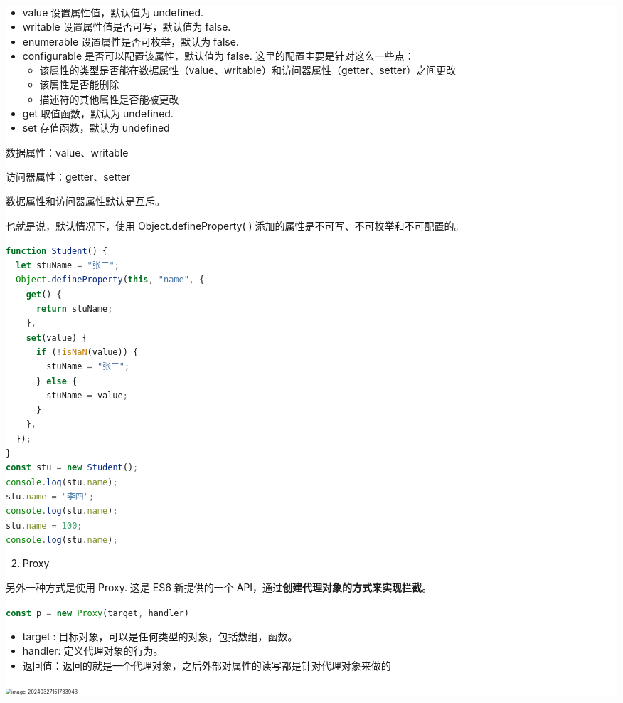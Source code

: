 - value 设置属性值，默认值为 undefined.
- writable 设置属性值是否可写，默认值为 false.
- enumerable 设置属性是否可枚举，默认为 false.
- configurable 是否可以配置该属性，默认值为 false.  这里的配置主要是针对这么一些点：
  - 该属性的类型是否能在数据属性（value、writable）和访问器属性（getter、setter）之间更改
  - 该属性是否能删除
  - 描述符的其他属性是否能被更改
- get 取值函数，默认为 undefined.
- set 存值函数，默认为 undefined

数据属性：value、writable

访问器属性：getter、setter

数据属性和访问器属性默认是互斥。

也就是说，默认情况下，使用 Object.defineProperty( ) 添加的属性是不可写、不可枚举和不可配置的。

```js
function Student() {
  let stuName = "张三";
  Object.defineProperty(this, "name", {
    get() {
      return stuName;
    },
    set(value) {
      if (!isNaN(value)) {
        stuName = "张三";
      } else {
        stuName = value;
      }
    },
  });
}
const stu = new Student();
console.log(stu.name);
stu.name = "李四";
console.log(stu.name);
stu.name = 100;
console.log(stu.name);
```

2. Proxy

另外一种方式是使用 Proxy. 这是 ES6 新提供的一个 API，通过**创建代理对象的方式来实现拦截**。

```js
const p = new Proxy(target, handler)
```

- target : 目标对象，可以是任何类型的对象，包括数组，函数。
- handler: 定义代理对象的行为。
- 返回值：返回的就是一个代理对象，之后外部对属性的读写都是针对代理对象来做的

<img src="https://xiejie-typora.oss-cn-chengdu.aliyuncs.com/2024-03-27-071734.png" alt="image-20240327151733943" style="zoom:50%;" />
